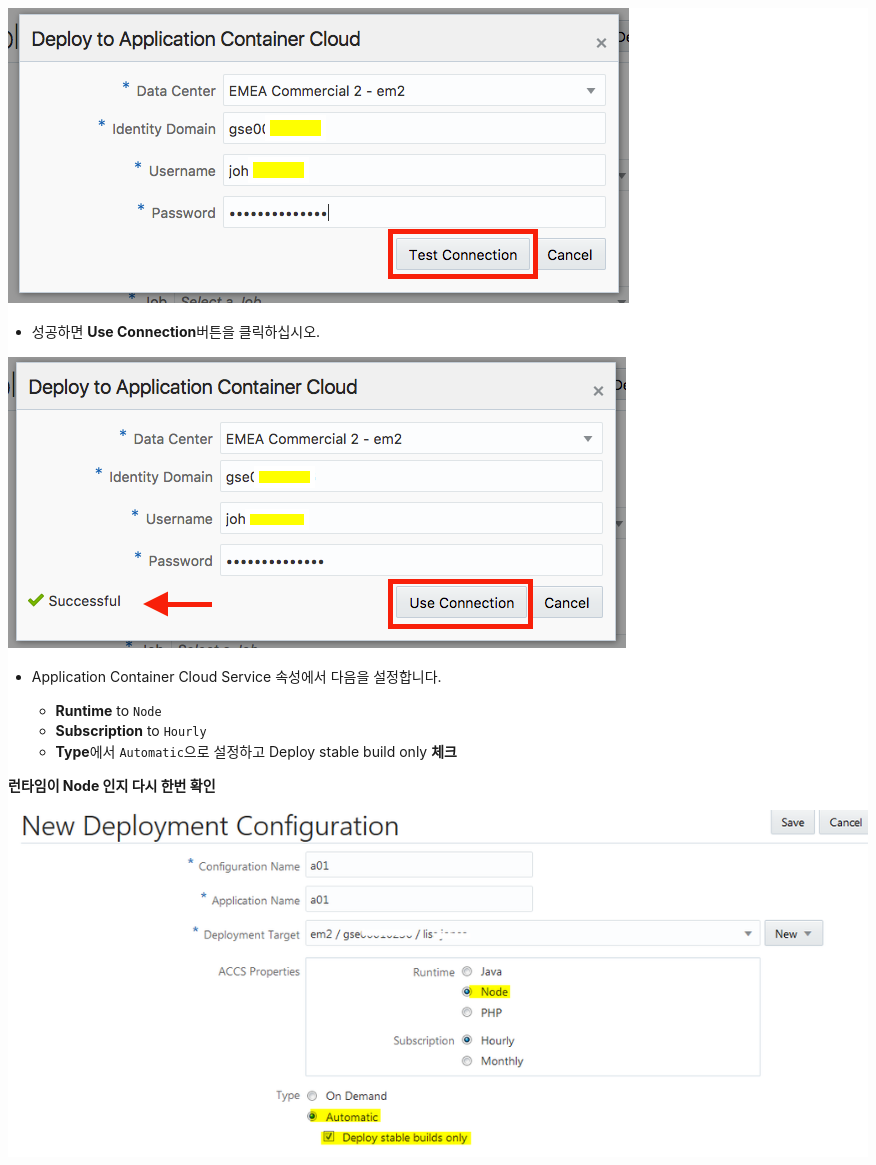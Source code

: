 
![](images/021.accsconn.png)


- 성공하면 **Use Connection**버튼을 클릭하십시오. 

![](images/022.useconn.png)


- Application Container Cloud Service 속성에서 다음을 설정합니다. 

	- **Runtime** to `Node`
	- **Subscription** to `Hourly`
	- **Type**에서 `Automatic`으로 설정하고 Deploy stable build only **체크**


**런타임이 Node 인지 다시 한번 확인**

![](images/023.deploynodejs.png)
